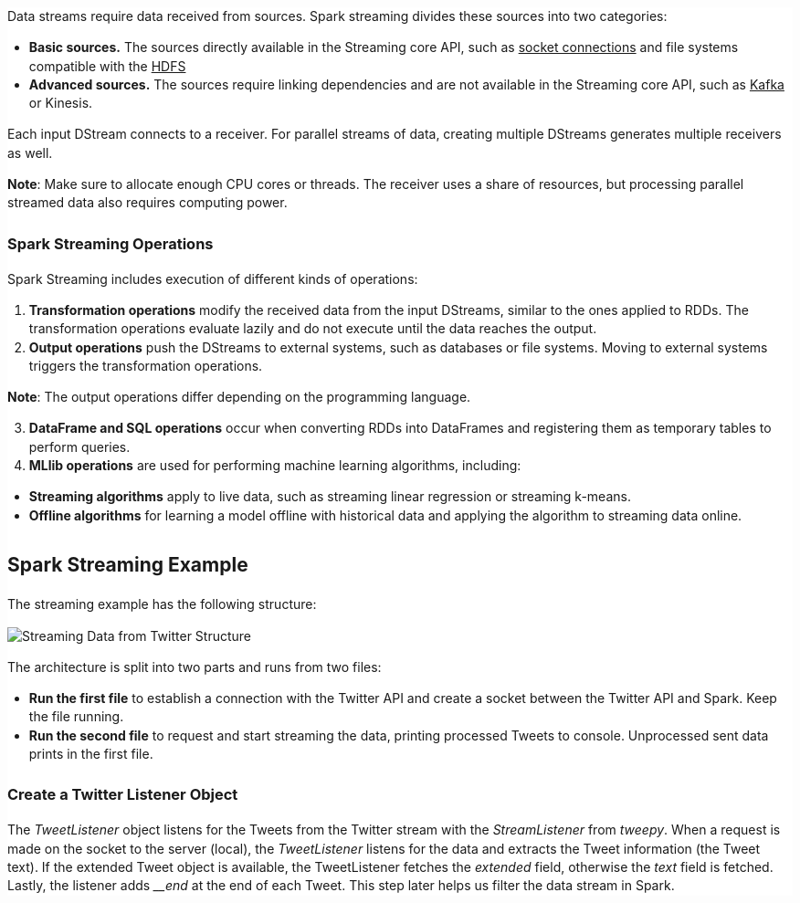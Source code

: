 Data streams require data received from sources. Spark streaming divides these sources into two categories:

- **Basic sources.** The sources directly available in the Streaming core API, such as [socket connections](https://phoenixnap.com/glossary/what-is-a-socket) and file systems compatible with the [HDFS](https://phoenixnap.com/kb/what-is-hdfs)
- **Advanced sources.** The sources require linking dependencies and are not available in the Streaming core API, such as [Kafka](https://phoenixnap.com/kb/kafka-on-kubernetes) or Kinesis.

Each input DStream connects to a receiver. For parallel streams of data, creating multiple DStreams generates multiple receivers as well.

**Note**: Make sure to allocate enough CPU cores or threads. The receiver uses a share of resources, but processing parallel streamed data also requires computing power.

### Spark Streaming Operations

Spark Streaming includes execution of different kinds of operations:

1. **Transformation operations** modify the received data from the input DStreams, similar to the ones applied to RDDs. The transformation operations evaluate lazily and do not execute until the data reaches the output.
2. **Output operations** push the DStreams to external systems, such as databases or file systems. Moving to external systems triggers the transformation operations.

**Note**: The output operations differ depending on the programming language.

3. **DataFrame and SQL operations** occur when converting RDDs into DataFrames and registering them as temporary tables to perform queries.
4. **MLlib operations** are used for performing machine learning algorithms, including:

- **Streaming algorithms** apply to live data, such as streaming linear regression or streaming k-means.
- **Offline algorithms** for learning a model offline with historical data and applying the algorithm to streaming data online.

## Spark Streaming Example

The streaming example has the following structure:

![Streaming Data from Twitter Structure](https://phoenixnap.com/kb/wp-content/uploads/2021/04/Streaming-Data-from-Twitter-Structure.png)

The architecture is split into two parts and runs from two files:

- **Run the first file** to establish a connection with the Twitter API and create a socket between the Twitter API and Spark. Keep the file running.
- **Run the second file** to request and start streaming the data, printing processed Tweets to console. Unprocessed sent data prints in the first file.

### Create a Twitter Listener Object

The *TweetListener* object listens for the Tweets from the Twitter stream with the *StreamListener* from *tweepy*. When a request is made on the socket to the server (local), the *TweetListener* listens for the data and extracts the Tweet information (the Tweet text). If the extended Tweet object is available, the TweetListener fetches the *extended* field, otherwise the *text* field is fetched. Lastly, the listener adds *__end* at the end of each Tweet. This step later helps us filter the data stream in Spark.
